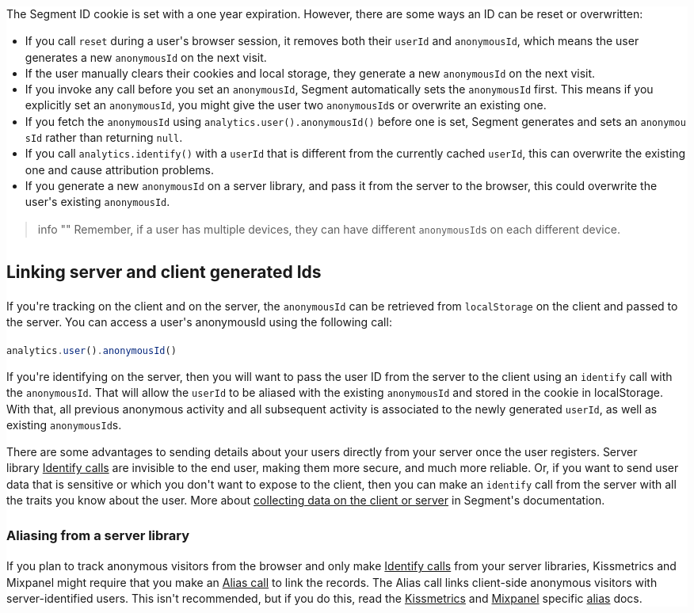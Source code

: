 The Segment ID cookie is set with a one year expiration. However, there are some ways an ID can be reset or overwritten:

- If you call `reset` during a user's browser session, it removes both their `userId` and `anonymousId`, which means the user generates a new `anonymousId` on the next visit.
- If the user manually clears their cookies and local storage, they generate a new `anonymousId` on the next visit.
- If you invoke any call before you set an `anonymousId`, Segment automatically sets the `anonymousId` first. This means if you explicitly set an `anonymousId`, you might give the user two `anonymousId`s or overwrite an existing one.
- If you fetch the `anonymousId` using `analytics.user().anonymousId()` before one is set, Segment generates and sets an `anonymousId` rather than returning `null`.
- If you call `analytics.identify()` with a `userId` that is different from the currently cached `userId`, this can overwrite the existing one and cause attribution problems.
- If you generate a new `anonymousId` on a server library, and pass it from the server to the browser, this could overwrite the user's existing `anonymousId`.

> info ""
> Remember, if a user has multiple devices, they can have different `anonymousId`s on each different device.

## Linking server and client generated Ids

If you're tracking on the client and on the server, the `anonymousId` can be retrieved from `localStorage` on the client and passed to the server. You can access a user's anonymousId using the following call: 

```js
analytics.user().anonymousId()
```


If you're identifying on the server, then you will want to pass the user ID from the server to the client using an `identify` call with the `anonymousId`. That will allow the `userId` to be aliased with the existing `anonymousId` and stored in the cookie in localStorage. With that, all previous anonymous activity and all subsequent activity is associated to the newly generated `userId`, as well as existing `anonymousId`s. 

There are some advantages to sending details about your users directly from your server once the user registers. Server library [Identify calls](/docs/connections/spec/identify) are invisible to the end user, making them more secure, and much more reliable. Or, if you want to send user data that is sensitive or which you don't want to expose to the client, then you can make an `identify` call from the server with all the traits you know about the user. More about [collecting data on the client or server](docs/guides/how-to-guides/collect-on-client-or-server/#not-stored-in-your-database) in Segment's documentation. 


### Aliasing from a server library

If you plan to track anonymous visitors from the browser and only make [Identify calls](/docs/connections/spec/identify) from your server libraries, Kissmetrics and Mixpanel might require that you make an [Alias call](/docs/connections/spec/alias) to link the records. The Alias call links client-side anonymous visitors with server-identified users. This isn't recommended, but if you do this, read the [Kissmetrics](/docs/connections/destinations/catalog/kissmetrics/#aliasing-new-users-server-side) and [Mixpanel](/docs/connections/destinations/catalog/mixpanel/#alias-using-cloud-mode) specific [alias](/docs/connections/spec/alias) docs.
